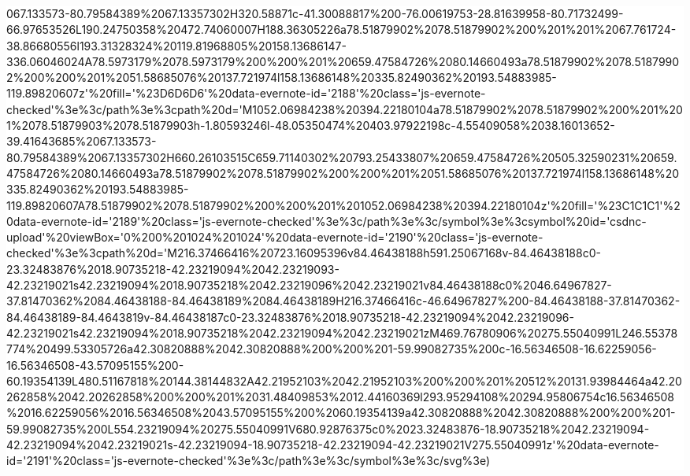 067.133573-80.79584389%2067.13357302H320.58871c-41.30088817%200-76.00619753-28.81639958-80.71732499-66.97653526L190.24750358%20472.74060007H188.36305226a78.51879902%2078.51879902%200%201%201%2067.761724-38.86680556l193.31328324%20119.81968805%20158.13686147-336.06046024A78.5973179%2078.5973179%200%200%201%20659.47584726%2080.14660493a78.51879902%2078.51879902%200%200%201%2051.58685076%20137.721974l158.13686148%20335.82490362%20193.54883985-119.89820607z'%20fill='%23D6D6D6'%20data-evernote-id='2188'%20class='js-evernote-checked'%3e%3c/path%3e%3cpath%20d='M1052.06984238%20394.22180104a78.51879902%2078.51879902%200%201%201%2078.51879903%2078.51879903h-1.80593246l-48.05350474%20403.97922198c-4.55409058%2038.16013652-39.41643685%2067.133573-80.79584389%2067.13357302H660.26103515C659.71140302%20793.25433807%20659.47584726%20505.32590231%20659.47584726%2080.14660493a78.51879902%2078.51879902%200%200%201%2051.58685076%20137.721974l158.13686148%20335.82490362%20193.54883985-119.89820607A78.51879902%2078.51879902%200%200%201%201052.06984238%20394.22180104z'%20fill='%23C1C1C1'%20data-evernote-id='2189'%20class='js-evernote-checked'%3e%3c/path%3e%3c/symbol%3e%3csymbol%20id='csdnc-upload'%20viewBox='0%200%201024%201024'%20data-evernote-id='2190'%20class='js-evernote-checked'%3e%3cpath%20d='M216.37466416%20723.16095396v84.46438188h591.25067168v-84.46438188c0-23.32483876%2018.90735218-42.23219094%2042.23219093-42.23219021s42.23219094%2018.90735218%2042.23219096%2042.23219021v84.46438188c0%2046.64967827-37.81470362%2084.46438188-84.46438189%2084.46438189H216.37466416c-46.64967827%200-84.46438188-37.81470362-84.46438189-84.4643819v-84.46438187c0-23.32483876%2018.90735218-42.23219094%2042.23219096-42.23219021s42.23219094%2018.90735218%2042.23219094%2042.23219021zM469.76780906%20275.55040991L246.55378774%20499.53305726a42.30820888%2042.30820888%200%200%201-59.99082735%200c-16.56346508-16.62259056-16.56346508-43.57095155%200-60.19354139L480.51167818%20144.38144832A42.21952103%2042.21952103%200%200%201%20512%20131.93984464a42.20262858%2042.20262858%200%200%201%2031.48409853%2012.44160369l293.95294108%20294.95806754c16.56346508%2016.62259056%2016.56346508%2043.57095155%200%2060.19354139a42.30820888%2042.30820888%200%200%201-59.99082735%200L554.23219094%20275.55040991V680.92876375c0%2023.32483876-18.90735218%2042.23219094-42.23219094%2042.23219021s-42.23219094-18.90735218-42.23219094-42.23219021V275.55040991z'%20data-evernote-id='2191'%20class='js-evernote-checked'%3e%3c/path%3e%3c/symbol%3e%3c/svg%3e)